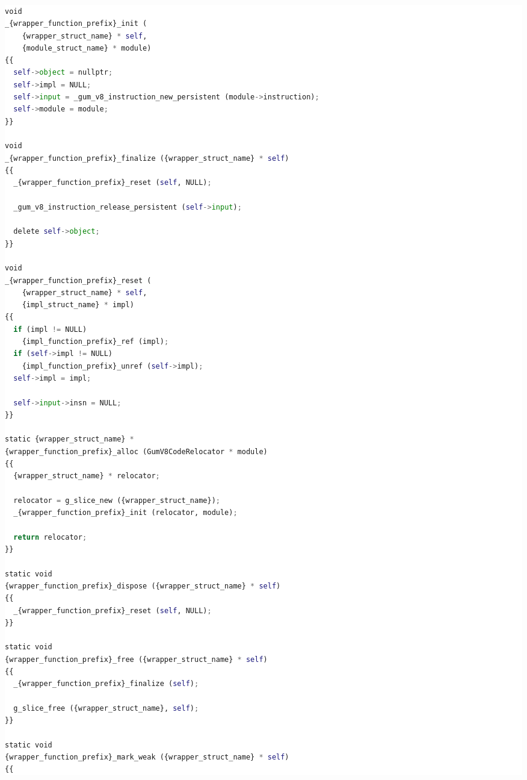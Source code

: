 ```python
void
_{wrapper_function_prefix}_init (
    {wrapper_struct_name} * self,
    {module_struct_name} * module)
{{
  self->object = nullptr;
  self->impl = NULL;
  self->input = _gum_v8_instruction_new_persistent (module->instruction);
  self->module = module;
}}

void
_{wrapper_function_prefix}_finalize ({wrapper_struct_name} * self)
{{
  _{wrapper_function_prefix}_reset (self, NULL);

  _gum_v8_instruction_release_persistent (self->input);

  delete self->object;
}}

void
_{wrapper_function_prefix}_reset (
    {wrapper_struct_name} * self,
    {impl_struct_name} * impl)
{{
  if (impl != NULL)
    {impl_function_prefix}_ref (impl);
  if (self->impl != NULL)
    {impl_function_prefix}_unref (self->impl);
  self->impl = impl;

  self->input->insn = NULL;
}}

static {wrapper_struct_name} *
{wrapper_function_prefix}_alloc (GumV8CodeRelocator * module)
{{
  {wrapper_struct_name} * relocator;

  relocator = g_slice_new ({wrapper_struct_name});
  _{wrapper_function_prefix}_init (relocator, module);

  return relocator;
}}

static void
{wrapper_function_prefix}_dispose ({wrapper_struct_name} * self)
{{
  _{wrapper_function_prefix}_reset (self, NULL);
}}

static void
{wrapper_function_prefix}_free ({wrapper_struct_name} * self)
{{
  _{wrapper_function_prefix}_finalize (self);

  g_slice_free ({wrapper_struct_name}, self);
}}

static void
{wrapper_function_prefix}_mark_weak ({wrapper_struct_name} * self)
{{
```